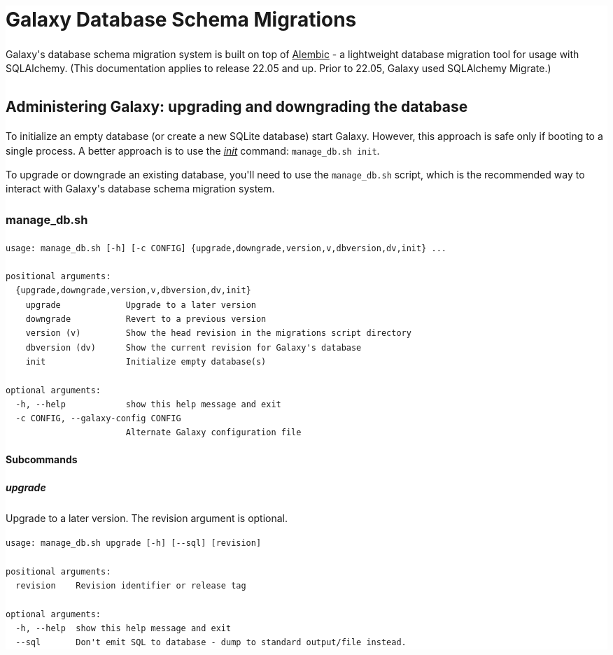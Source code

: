 # Galaxy Database Schema Migrations

Galaxy's database schema migration system is built on top of [Alembic](https://alembic.sqlalchemy.org) - a lightweight database migration tool for usage with SQLAlchemy. 
(This documentation applies to release 22.05 and up. Prior to 22.05, Galaxy used SQLAlchemy Migrate.)

## Administering Galaxy: upgrading and downgrading the database

To initialize an empty database (or create a new SQLite database) start Galaxy. However, this approach is safe only if booting to a single process. A better approach is to use the [*init*](#init) command: `manage_db.sh init`.

To upgrade or downgrade an existing database, you'll need to use the `manage_db.sh` script, which is the recommended way to interact with Galaxy's database schema migration system.

### manage_db.sh

```
usage: manage_db.sh [-h] [-c CONFIG] {upgrade,downgrade,version,v,dbversion,dv,init} ...

positional arguments:
  {upgrade,downgrade,version,v,dbversion,dv,init}
    upgrade             Upgrade to a later version
    downgrade           Revert to a previous version
    version (v)         Show the head revision in the migrations script directory
    dbversion (dv)      Show the current revision for Galaxy's database
    init                Initialize empty database(s)

optional arguments:
  -h, --help            show this help message and exit
  -c CONFIG, --galaxy-config CONFIG
                        Alternate Galaxy configuration file
```

#### Subcommands

##### upgrade

Upgrade to a later version. The revision argument is optional.

```
usage: manage_db.sh upgrade [-h] [--sql] [revision]

positional arguments:
  revision    Revision identifier or release tag

optional arguments:
  -h, --help  show this help message and exit
  --sql       Don't emit SQL to database - dump to standard output/file instead.
```
